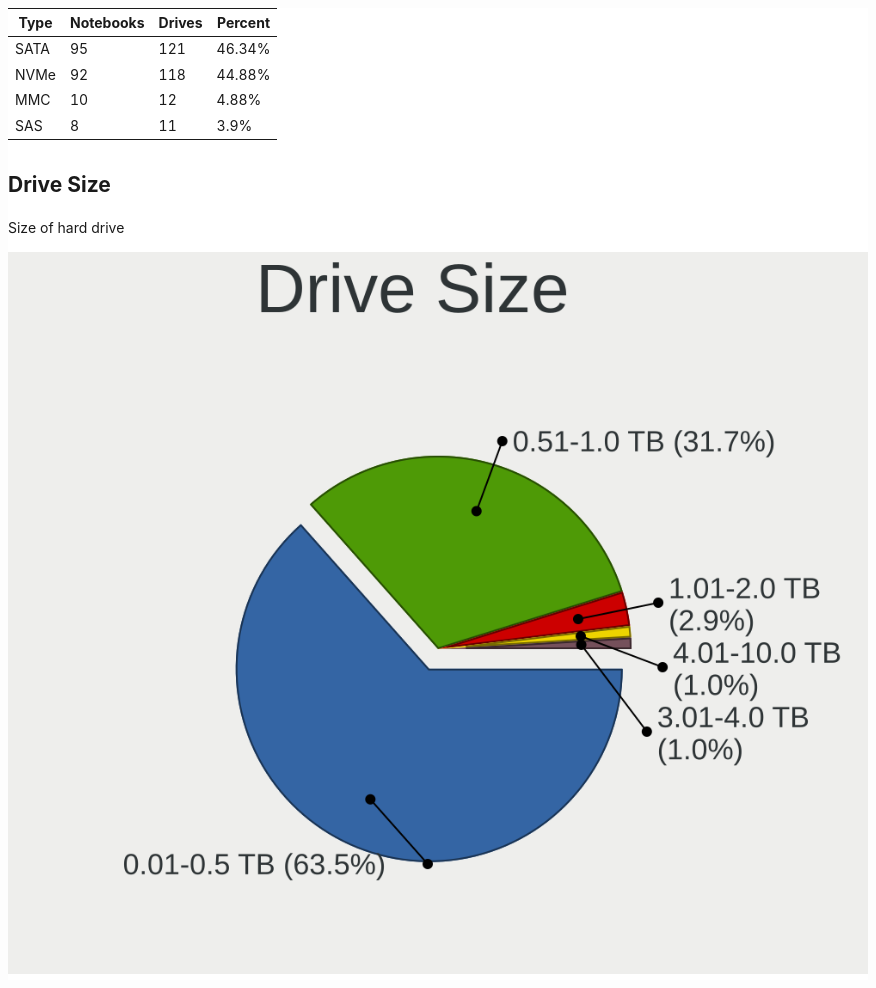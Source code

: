
| Type | Notebooks | Drives | Percent |
|------|-----------|--------|---------|
| SATA | 95        | 121    | 46.34%  |
| NVMe | 92        | 118    | 44.88%  |
| MMC  | 10        | 12     | 4.88%   |
| SAS  | 8         | 11     | 3.9%    |

Drive Size
----------

Size of hard drive

![Drive Size](./images/pie_chart/drive_size.svg)
